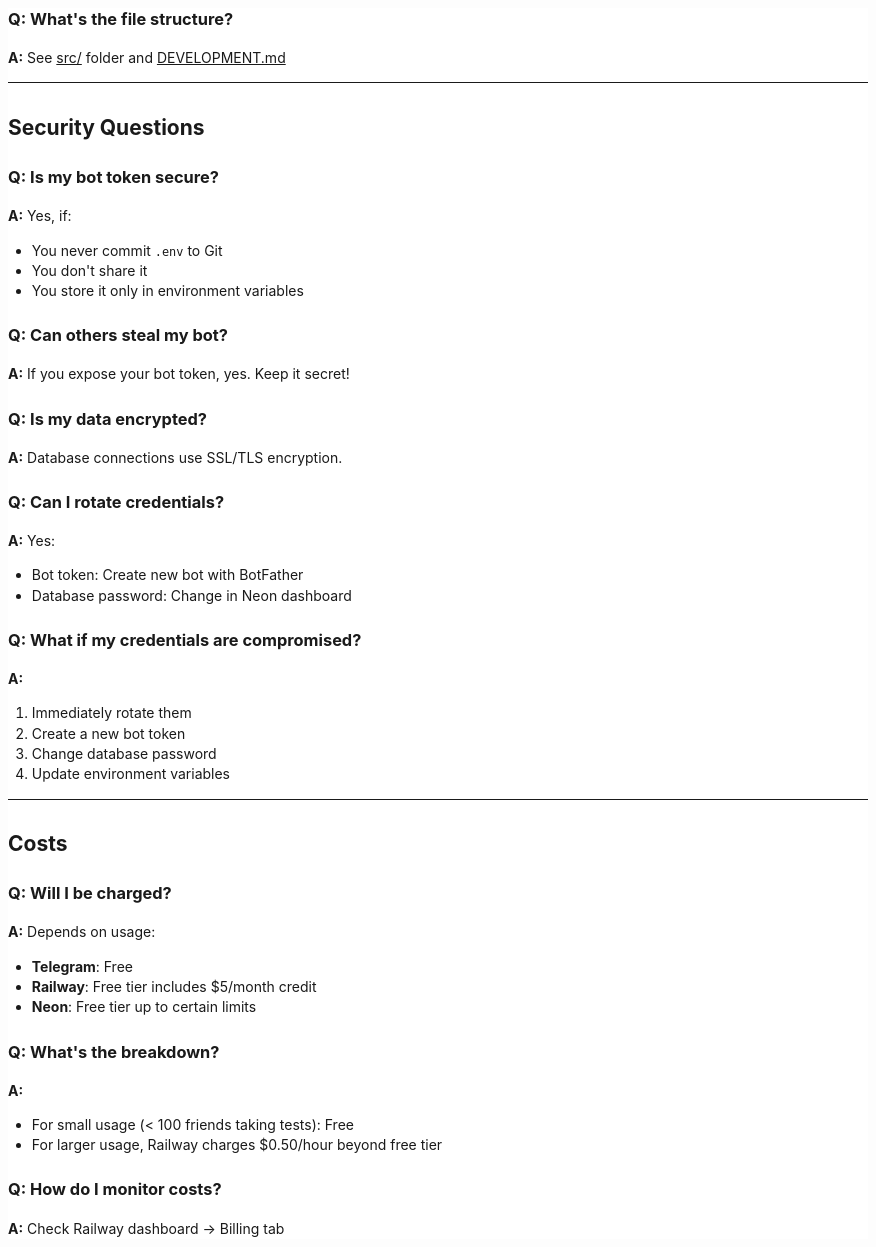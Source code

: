 ### Q: What's the file structure?
**A:** See [src/](./src/) folder and [DEVELOPMENT.md](./DEVELOPMENT.md)

---

## Security Questions

### Q: Is my bot token secure?
**A:** Yes, if:
- You never commit `.env` to Git
- You don't share it
- You store it only in environment variables

### Q: Can others steal my bot?
**A:** If you expose your bot token, yes. Keep it secret!

### Q: Is my data encrypted?
**A:** Database connections use SSL/TLS encryption.

### Q: Can I rotate credentials?
**A:** Yes:
- Bot token: Create new bot with BotFather
- Database password: Change in Neon dashboard

### Q: What if my credentials are compromised?
**A:** 
1. Immediately rotate them
2. Create a new bot token
3. Change database password
4. Update environment variables

---

## Costs

### Q: Will I be charged?
**A:** Depends on usage:
- **Telegram**: Free
- **Railway**: Free tier includes $5/month credit
- **Neon**: Free tier up to certain limits

### Q: What's the breakdown?
**A:**
- For small usage (< 100 friends taking tests): Free
- For larger usage, Railway charges $0.50/hour beyond free tier

### Q: How do I monitor costs?
**A:** Check Railway dashboard → Billing tab
